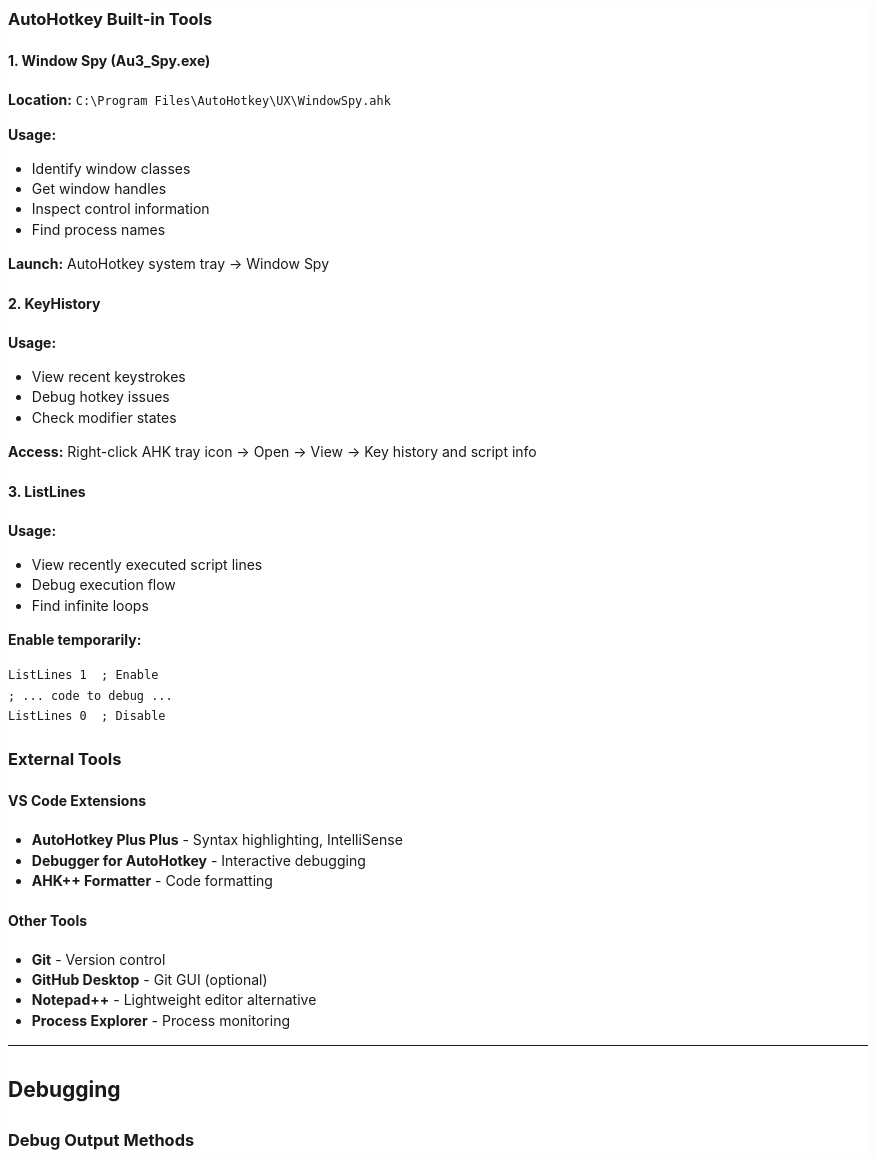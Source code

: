 ### AutoHotkey Built-in Tools

#### 1. Window Spy (Au3_Spy.exe)
**Location:** `C:\Program Files\AutoHotkey\UX\WindowSpy.ahk`

**Usage:**
- Identify window classes
- Get window handles
- Inspect control information
- Find process names

**Launch:** AutoHotkey system tray → Window Spy

#### 2. KeyHistory
**Usage:**
- View recent keystrokes
- Debug hotkey issues
- Check modifier states

**Access:** Right-click AHK tray icon → Open → View → Key history and script info

#### 3. ListLines
**Usage:**
- View recently executed script lines
- Debug execution flow
- Find infinite loops

**Enable temporarily:**
```ahk
ListLines 1  ; Enable
; ... code to debug ...
ListLines 0  ; Disable
```

### External Tools

#### VS Code Extensions
- **AutoHotkey Plus Plus** - Syntax highlighting, IntelliSense
- **Debugger for AutoHotkey** - Interactive debugging
- **AHK++ Formatter** - Code formatting

#### Other Tools
- **Git** - Version control
- **GitHub Desktop** - Git GUI (optional)
- **Notepad++** - Lightweight editor alternative
- **Process Explorer** - Process monitoring

---

## Debugging

### Debug Output Methods
